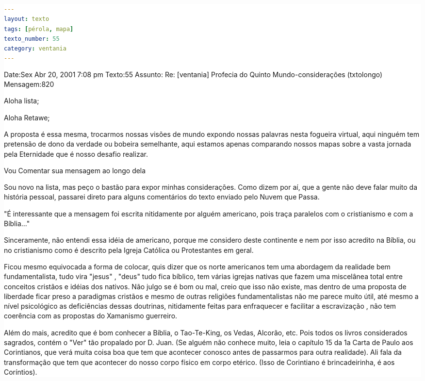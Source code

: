 ```yaml
---
layout: texto
tags: [pérola, mapa]
texto_number: 55
category: ventania
---
```

Date:Sex Abr 20, 2001 7:08 pm
Texto:55
Assunto: Re: [ventania] Profecia do Quinto Mundo-considerações (txtolongo)
Mensagem:820

Aloha lista;

Aloha Retawe;

A proposta é essa mesma, trocarmos nossas visões de mundo expondo nossas
palavras nesta fogueira virtual, aqui ninguém tem pretensão de dono da
verdade ou bobeira semelhante, aqui estamos apenas comparando nossos mapas
sobre a vasta jornada pela Eternidade que é nosso desafio realizar.

Vou Comentar sua mensagem ao longo dela


>
Sou novo na lista, mas peço o bastão para expor minhas considerações.
Como dizem por aí, que a gente não deve falar muito da história pessoal,
passarei direto para alguns comentários do texto enviado pelo Nuvem que
Passa.

"É interessante que a mensagem foi escrita nitidamente por alguém
americano,
pois traça paralelos com o cristianismo e com a Bíblia..."

Sinceramente, não entendi essa idéia de americano, porque me considero
deste
continente e nem por isso acredito na Bíblia, ou no cristianismo como é
descrito pela Igreja Católica ou Protestantes em geral.

Ficou mesmo equivocada a forma de colocar, quis dizer que os
norte americanos tem uma abordagem da realidade bem fundamentalista, tudo
vira "jesus" , "deus" tudo fica bíblico, tem várias igrejas nativas que
fazem uma miscelânea total entre conceitos cristãos e idéias dos nativos.
Não julgo se é bom ou mal, creio que isso não existe, mas dentro de uma
proposta de liberdade ficar preso a paradigmas cristãos e mesmo de outras
religiões fundamentalistas não me parece muito útil, até mesmo a nível
psicológico as deficiências dessas doutrinas, nitidamente feitas para
enfraquecer e facilitar a escravização , não tem coerência com as propostas
do Xamanismo guerreiro.





Além do mais,
acredito que é bom conhecer a Bíblia, o Tao-Te-King, os Vedas, Alcorão,
etc.
Pois todos os livros considerados sagrados, contém o "Ver" tão propalado
por
D. Juan. (Se alguém não conhece muito, leia o capítulo 15 da 1a Carta de
Paulo aos Corintianos, que verá muita coisa boa que tem que acontecer
conosco
antes de passarmos para outra realidade). Ali fala da transformação que
tem
que acontecer do nosso corpo físico em corpo etérico. (Isso de Corintiano
é
brincadeirinha, é aos Coríntios).
